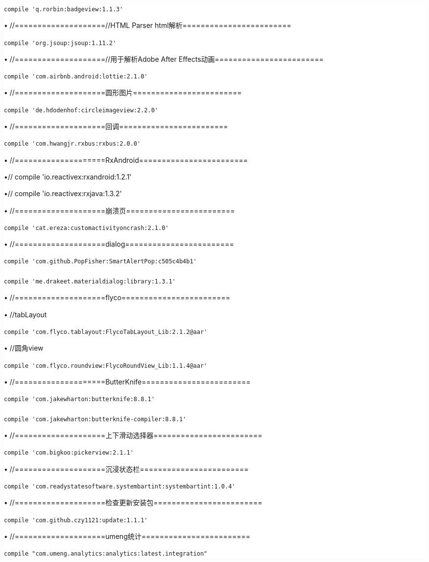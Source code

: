 	compile 'q.rorbin:badgeview:1.1.3'

•    //====================//HTML Parser html解析========================

	compile 'org.jsoup:jsoup:1.11.2'

•    //====================//用于解析Adobe After Effects动画========================

	compile 'com.airbnb.android:lottie:2.1.0'

•    //====================圆形图片========================

	compile 'de.hdodenhof:circleimageview:2.2.0'

•    //====================回调========================
	
	compile 'com.hwangjr.rxbus:rxbus:2.0.0'

•    //====================RxAndroid========================

•//    compile 'io.reactivex:rxandroid:1.2.1'

•//    compile 'io.reactivex:rxjava:1.3.2'

•    //====================崩溃页========================

	compile 'cat.ereza:customactivityoncrash:2.1.0'

•    //====================dialog========================

	compile 'com.github.PopFisher:SmartAlertPop:c505c4b4b1'
	
	compile 'me.drakeet.materialdialog:library:1.3.1'

•    //====================flyco========================

•    //tabLayout

	compile 'com.flyco.tablayout:FlycoTabLayout_Lib:2.1.2@aar'
	
•    //圆角view

	compile 'com.flyco.roundview:FlycoRoundView_Lib:1.1.4@aar'

•    //====================ButterKnife========================

	compile 'com.jakewharton:butterknife:8.8.1'
	
	compile 'com.jakewharton:butterknife-compiler:8.8.1'

•    //====================上下滑动选择器========================

	compile 'com.bigkoo:pickerview:2.1.1'

•    //====================沉浸状态栏========================

	compile 'com.readystatesoftware.systembartint:systembartint:1.0.4'

•    //====================检查更新安装包========================

    compile 'com.github.czy1121:update:1.1.1'

•    //====================umeng统计========================

    compile "com.umeng.analytics:analytics:latest.integration"

